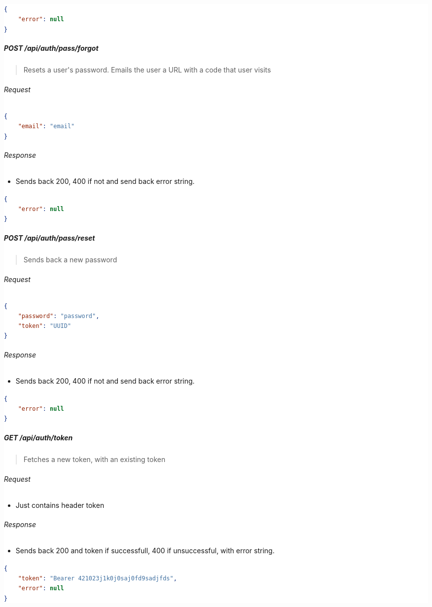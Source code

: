 ```json
{
    "error": null
}
```

##### POST /api/auth/pass/forgot
> Resets a user's password. Emails the user a URL with a code that user visits
###### Request
```json
{
    "email": "email"
}
```
###### Response
* Sends back 200, 400 if not and send back error string.

```json
{
    "error": null
}
```

##### POST /api/auth/pass/reset
> Sends back a new password
###### Request
```json
{
    "password": "password",
    "token": "UUID"
}
```
###### Response
* Sends back 200, 400 if not and send back error string.

```json
{
    "error": null
}
```

##### GET /api/auth/token
> Fetches a new token, with an existing token
###### Request
* Just contains header token

###### Response
* Sends back 200 and token if successfull, 400 if unsuccessful, with error string.

```json
{
    "token": "Bearer 421023j1k0j0saj0fd9sadjfds",
    "error": null
}
```
